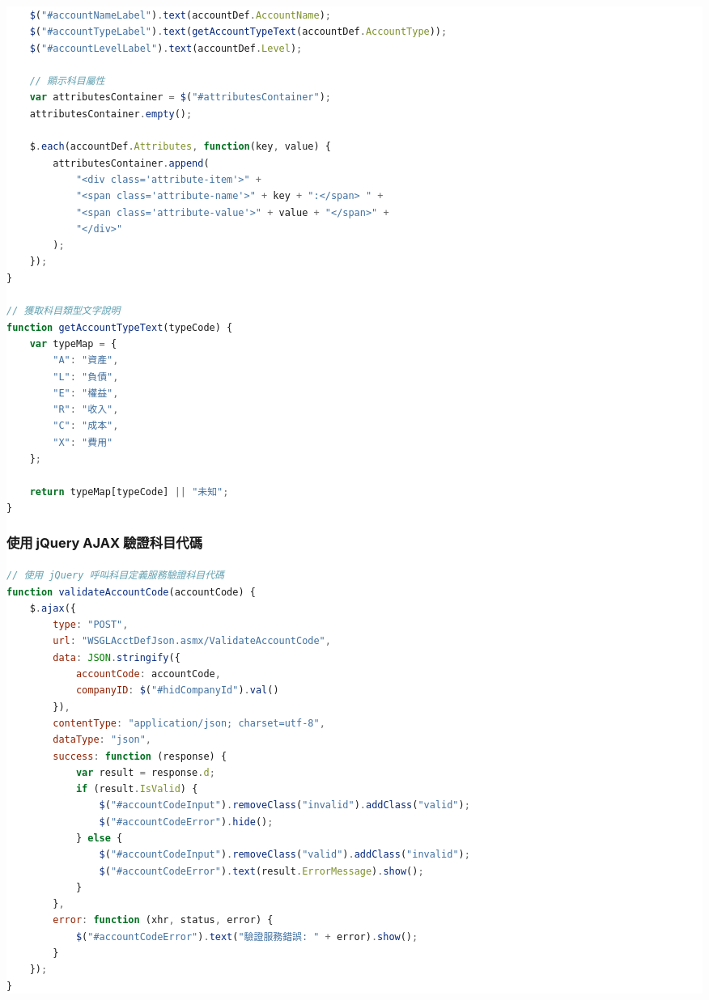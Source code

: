 ```javascript
    $("#accountNameLabel").text(accountDef.AccountName);
    $("#accountTypeLabel").text(getAccountTypeText(accountDef.AccountType));
    $("#accountLevelLabel").text(accountDef.Level);
    
    // 顯示科目屬性
    var attributesContainer = $("#attributesContainer");
    attributesContainer.empty();
    
    $.each(accountDef.Attributes, function(key, value) {
        attributesContainer.append(
            "<div class='attribute-item'>" +
            "<span class='attribute-name'>" + key + ":</span> " +
            "<span class='attribute-value'>" + value + "</span>" +
            "</div>"
        );
    });
}

// 獲取科目類型文字說明
function getAccountTypeText(typeCode) {
    var typeMap = {
        "A": "資產",
        "L": "負債",
        "E": "權益",
        "R": "收入",
        "C": "成本",
        "X": "費用"
    };
    
    return typeMap[typeCode] || "未知";
}
```

### 使用 jQuery AJAX 驗證科目代碼

```javascript
// 使用 jQuery 呼叫科目定義服務驗證科目代碼
function validateAccountCode(accountCode) {
    $.ajax({
        type: "POST",
        url: "WSGLAcctDefJson.asmx/ValidateAccountCode",
        data: JSON.stringify({
            accountCode: accountCode,
            companyID: $("#hidCompanyId").val()
        }),
        contentType: "application/json; charset=utf-8",
        dataType: "json",
        success: function (response) {
            var result = response.d;
            if (result.IsValid) {
                $("#accountCodeInput").removeClass("invalid").addClass("valid");
                $("#accountCodeError").hide();
            } else {
                $("#accountCodeInput").removeClass("valid").addClass("invalid");
                $("#accountCodeError").text(result.ErrorMessage).show();
            }
        },
        error: function (xhr, status, error) {
            $("#accountCodeError").text("驗證服務錯誤: " + error).show();
        }
    });
}
```
